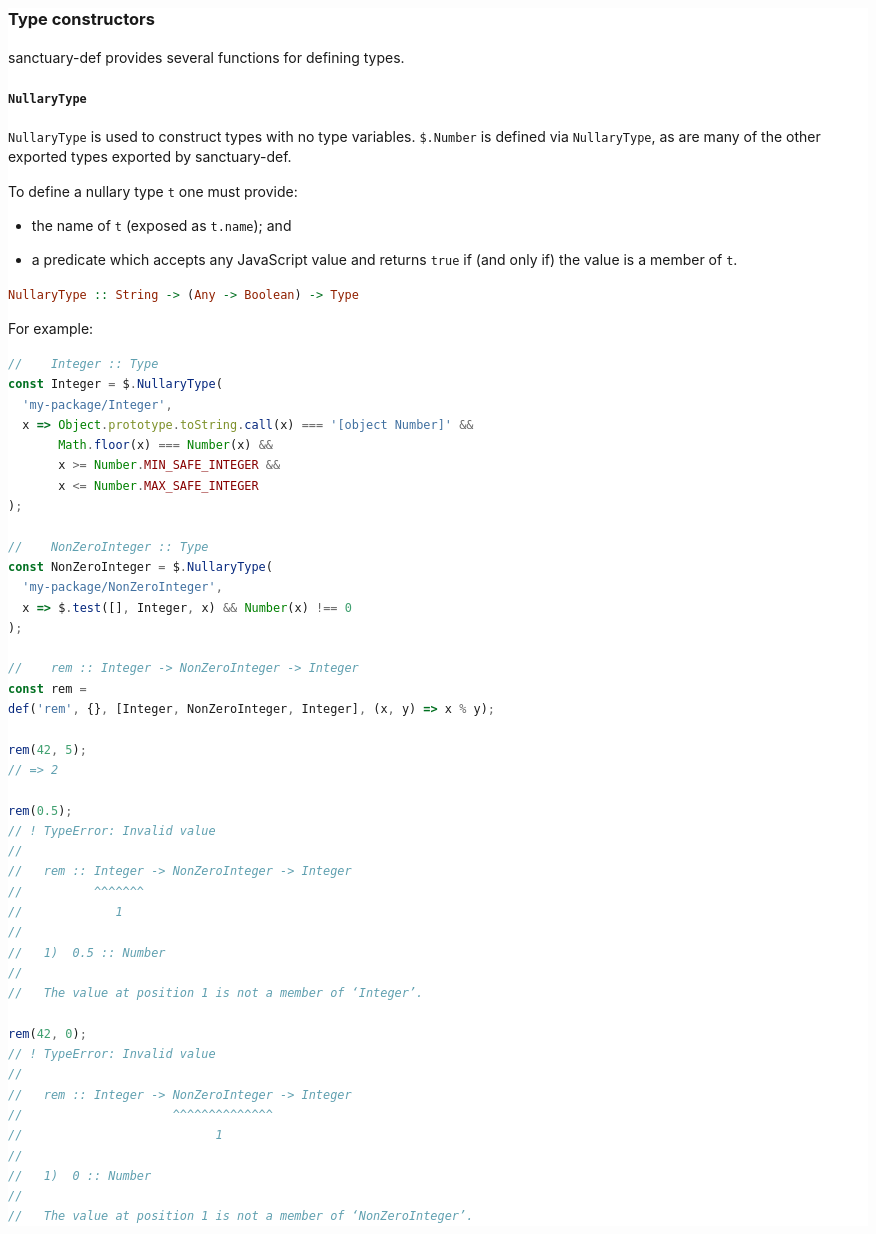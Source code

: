 ### Type constructors

sanctuary-def provides several functions for defining types.

#### `NullaryType`

`NullaryType` is used to construct types with no type variables. `$.Number` is
defined via `NullaryType`, as are many of the other exported types exported by
sanctuary-def.

To define a nullary type `t` one must provide:

  - the name of `t` (exposed as `t.name`); and

  - a predicate which accepts any JavaScript value and returns `true` if
    (and only if) the value is a member of `t`.

```haskell
NullaryType :: String -> (Any -> Boolean) -> Type
```

For example:

```javascript
//    Integer :: Type
const Integer = $.NullaryType(
  'my-package/Integer',
  x => Object.prototype.toString.call(x) === '[object Number]' &&
       Math.floor(x) === Number(x) &&
       x >= Number.MIN_SAFE_INTEGER &&
       x <= Number.MAX_SAFE_INTEGER
);

//    NonZeroInteger :: Type
const NonZeroInteger = $.NullaryType(
  'my-package/NonZeroInteger',
  x => $.test([], Integer, x) && Number(x) !== 0
);

//    rem :: Integer -> NonZeroInteger -> Integer
const rem =
def('rem', {}, [Integer, NonZeroInteger, Integer], (x, y) => x % y);

rem(42, 5);
// => 2

rem(0.5);
// ! TypeError: Invalid value
//
//   rem :: Integer -> NonZeroInteger -> Integer
//          ^^^^^^^
//             1
//
//   1)  0.5 :: Number
//
//   The value at position 1 is not a member of ‘Integer’.

rem(42, 0);
// ! TypeError: Invalid value
//
//   rem :: Integer -> NonZeroInteger -> Integer
//                     ^^^^^^^^^^^^^^
//                           1
//
//   1)  0 :: Number
//
//   The value at position 1 is not a member of ‘NonZeroInteger’.
```

[FL:Semigroup]:     https://github.com/fantasyland/fantasy-land#semigroup
[Object.create]:    https://developer.mozilla.org/en-US/docs/Web/JavaScript/Reference/Global_Objects/Object/create
[R.toString]:       http://ramdajs.com/docs/#toString
[SyntaxError]:      https://developer.mozilla.org/en-US/docs/Web/JavaScript/Reference/Global_Objects/SyntaxError
[TypeError]:        https://developer.mozilla.org/en-US/docs/Web/JavaScript/Reference/Global_Objects/TypeError
[arguments]:        https://developer.mozilla.org/en-US/docs/Web/JavaScript/Reference/Functions/arguments
[enumerated-type]:  https://en.wikipedia.org/wiki/Enumerated_type
[max]:              https://developer.mozilla.org/en-US/docs/Web/JavaScript/Reference/Global_Objects/Number/MAX_SAFE_INTEGER
[min]:              https://developer.mozilla.org/en-US/docs/Web/JavaScript/Reference/Global_Objects/Number/MIN_SAFE_INTEGER
[semigroup]:        https://en.wikipedia.org/wiki/Semigroup